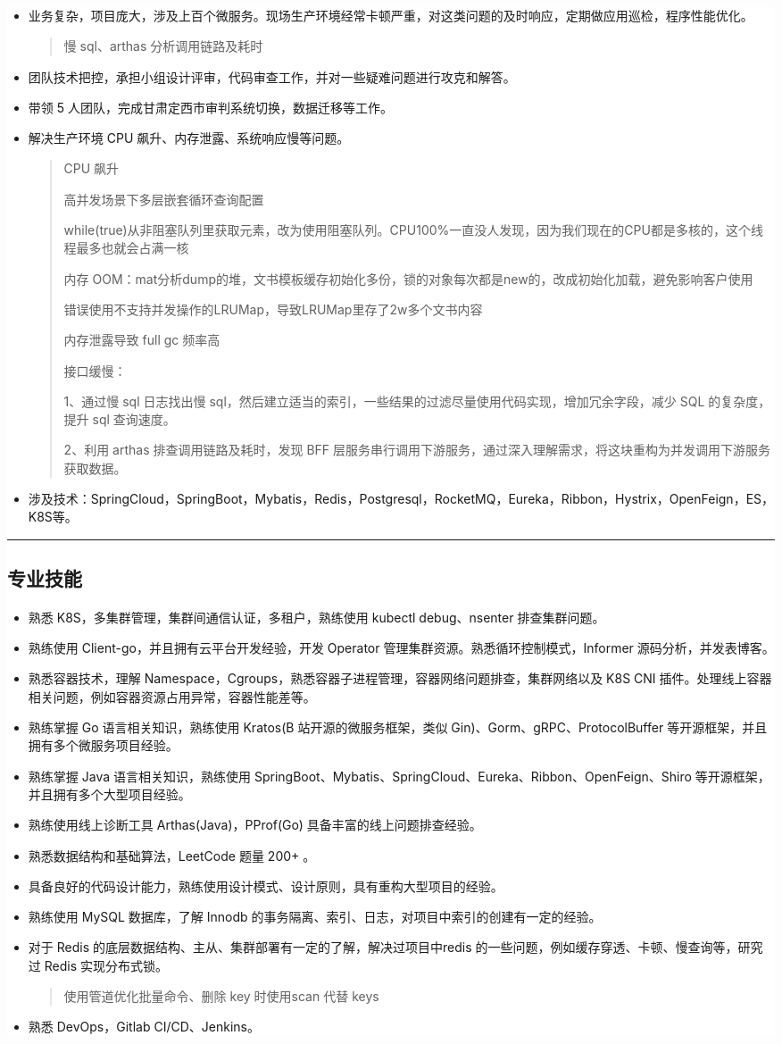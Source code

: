+ 业务复杂，项目庞大，涉及上百个微服务。现场生产环境经常卡顿严重，对这类问题的及时响应，定期做应用巡检，程序性能优化。

  > 慢 sql、arthas 分析调用链路及耗时

+ 团队技术把控，承担小组设计评审，代码审查工作，并对一些疑难问题进行攻克和解答。

+ 带领 5 人团队，完成甘肃定西市审判系统切换，数据迁移等工作。

+ 解决生产环境 CPU 飙升、内存泄露、系统响应慢等问题。

  > CPU 飙升
  >
  > 高并发场景下多层嵌套循环查询配置
  >
  > while(true)从非阻塞队列里获取元素，改为使用阻塞队列。CPU100%一直没人发现，因为我们现在的CPU都是多核的，这个线程最多也就会占满一核
  >
  > 内存 OOM：mat分析dump的堆，文书模板缓存初始化多份，锁的对象每次都是new的，改成初始化加载，避免影响客户使用
  >
  > 错误使用不支持并发操作的LRUMap，导致LRUMap里存了2w多个文书内容
  >
  > 内存泄露导致 full gc 频率高
  >
  > 接口缓慢：
  >
  > 1、通过慢 sql 日志找出慢 sql，然后建立适当的索引，一些结果的过滤尽量使用代码实现，增加冗余字段，减少 SQL 的复杂度，提升 sql 查询速度。
  >
  > 2、利用 arthas 排查调用链路及耗时，发现 BFF 层服务串行调用下游服务，通过深入理解需求，将这块重构为并发调用下游服务获取数据。

+ 涉及技术：SpringCloud，SpringBoot，Mybatis，Redis，Postgresql，RocketMQ，Eureka，Ribbon，Hystrix，OpenFeign，ES，K8S等。

---

## 专业技能

+ 熟悉 K8S，多集群管理，集群间通信认证，多租户，熟练使用 kubectl debug、nsenter 排查集群问题。

+ 熟练使用 Client-go，并且拥有云平台开发经验，开发 Operator 管理集群资源。熟悉循环控制模式，Informer 源码分析，并发表博客。

+ 熟悉容器技术，理解 Namespace，Cgroups，熟悉容器子进程管理，容器网络问题排查，集群网络以及 K8S CNI 插件。处理线上容器相关问题，例如容器资源占用异常，容器性能差等。

+ 熟练掌握 Go 语言相关知识，熟练使用 Kratos(B 站开源的微服务框架，类似 Gin)、Gorm、gRPC、ProtocolBuffer 等开源框架，并且拥有多个微服务项目经验。

+ 熟练掌握 Java 语言相关知识，熟练使用 SpringBoot、Mybatis、SpringCloud、Eureka、Ribbon、OpenFeign、Shiro 等开源框架，并且拥有多个大型项目经验。

+ 熟练使用线上诊断工具 Arthas(Java)，PProf(Go) 具备丰富的线上问题排查经验。

+ 熟悉数据结构和基础算法，LeetCode 题量 200+ 。

+ 具备良好的代码设计能力，熟练使用设计模式、设计原则，具有重构大型项目的经验。

+ 熟练使用 MySQL 数据库，了解 Innodb 的事务隔离、索引、日志，对项目中索引的创建有一定的经验。

+ 对于 Redis 的底层数据结构、主从、集群部署有一定的了解，解决过项目中redis 的一些问题，例如缓存穿透、卡顿、慢查询等，研究过 Redis 实现分布式锁。

  > 使用管道优化批量命令、删除 key 时使用scan 代替 keys

+ 熟悉 DevOps，Gitlab CI/CD、Jenkins。
